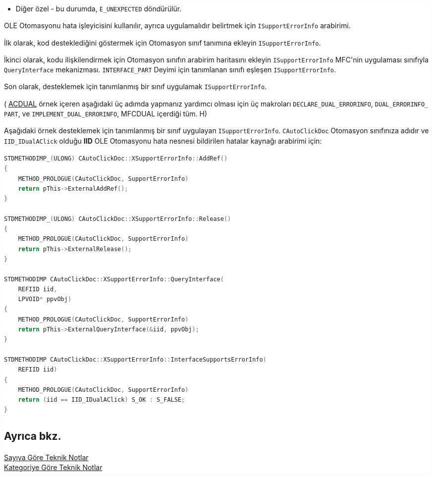 - Diğer özel - bu durumda, `E_UNEXPECTED` döndürülür.

OLE Otomasyonu hata işleyicisini kullanılır, ayrıca uygulamalıdır belirtmek için `ISupportErrorInfo` arabirimi.

İlk olarak, kod desteklediğini göstermek için Otomasyon sınıf tanımına ekleyin `ISupportErrorInfo`.

İkinci olarak, kodu ilişkilendirmek için Otomasyon sınıfın arabirim haritasını ekleyin `ISupportErrorInfo` MFC'nin uygulaması sınıfıyla `QueryInterface` mekanizması. `INTERFACE_PART` Deyimi için tanımlanan sınıfı eşleşen `ISupportErrorInfo`.

Son olarak, desteklemek için tanımlanmış bir sınıf uygulamak `ISupportErrorInfo`.

( [ACDUAL](../overview/visual-cpp-samples.md) örnek içeren aşağıdaki üç adımda yapmanız yardımcı olması için üç makroları `DECLARE_DUAL_ERRORINFO`, `DUAL_ERRORINFO_PART`, ve `IMPLEMENT_DUAL_ERRORINFO`, MFCDUAL içerdiği tüm. H)

Aşağıdaki örnek desteklemek için tanımlanmış bir sınıf uygulayan `ISupportErrorInfo`. `CAutoClickDoc` Otomasyon sınıfınıza adıdır ve `IID_IDualAClick` olduğu **IID** OLE Otomasyonu hata nesnesi bildirilen hatalar kaynağı arabirimi için:

```cpp
STDMETHODIMP_(ULONG) CAutoClickDoc::XSupportErrorInfo::AddRef()
{
    METHOD_PROLOGUE(CAutoClickDoc, SupportErrorInfo)
    return pThis->ExternalAddRef();
}

STDMETHODIMP_(ULONG) CAutoClickDoc::XSupportErrorInfo::Release()
{
    METHOD_PROLOGUE(CAutoClickDoc, SupportErrorInfo)
    return pThis->ExternalRelease();
}

STDMETHODIMP CAutoClickDoc::XSupportErrorInfo::QueryInterface(
    REFIID iid,
    LPVOID* ppvObj)
{
    METHOD_PROLOGUE(CAutoClickDoc, SupportErrorInfo)
    return pThis->ExternalQueryInterface(&iid, ppvObj);
}

STDMETHODIMP CAutoClickDoc::XSupportErrorInfo::InterfaceSupportsErrorInfo(
    REFIID iid)
{
    METHOD_PROLOGUE(CAutoClickDoc, SupportErrorInfo)
    return (iid == IID_IDualAClick) S_OK : S_FALSE;
}
```

## <a name="see-also"></a>Ayrıca bkz.

[Sayıya Göre Teknik Notlar](../mfc/technical-notes-by-number.md)<br/>
[Kategoriye Göre Teknik Notlar](../mfc/technical-notes-by-category.md)
